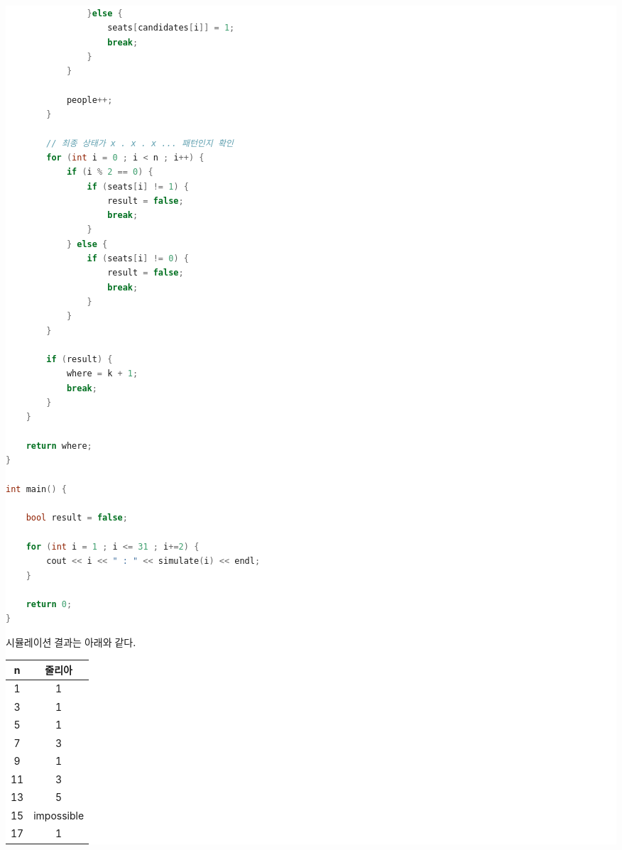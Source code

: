 ```cpp
                }else {
                    seats[candidates[i]] = 1;
                    break;
                }
            }
            
            people++;
        }

        // 최종 상태가 x . x . x ... 패턴인지 확인
        for (int i = 0 ; i < n ; i++) {
            if (i % 2 == 0) {
                if (seats[i] != 1) {
                    result = false;
                    break;
                }
            } else {
                if (seats[i] != 0) {
                    result = false;
                    break;
                }
            }
        }

        if (result) {
            where = k + 1;
            break;
        }
    }
    
    return where;
}

int main() {

    bool result = false;

    for (int i = 1 ; i <= 31 ; i+=2) {
        cout << i << " : " << simulate(i) << endl;
    }

    return 0;
}
```
  
시뮬레이션 결과는 아래와 같다.  
  
| n | 줄리아 |
|:------:|:-----:|
| 1 | 1 |
| 3 | 1 |
| 5 | 1 |
| 7 | 3 |
| 9 | 1 |
| 11 | 3 |
| 13 | 5 |
| 15 | impossible |
| 17 | 1 |